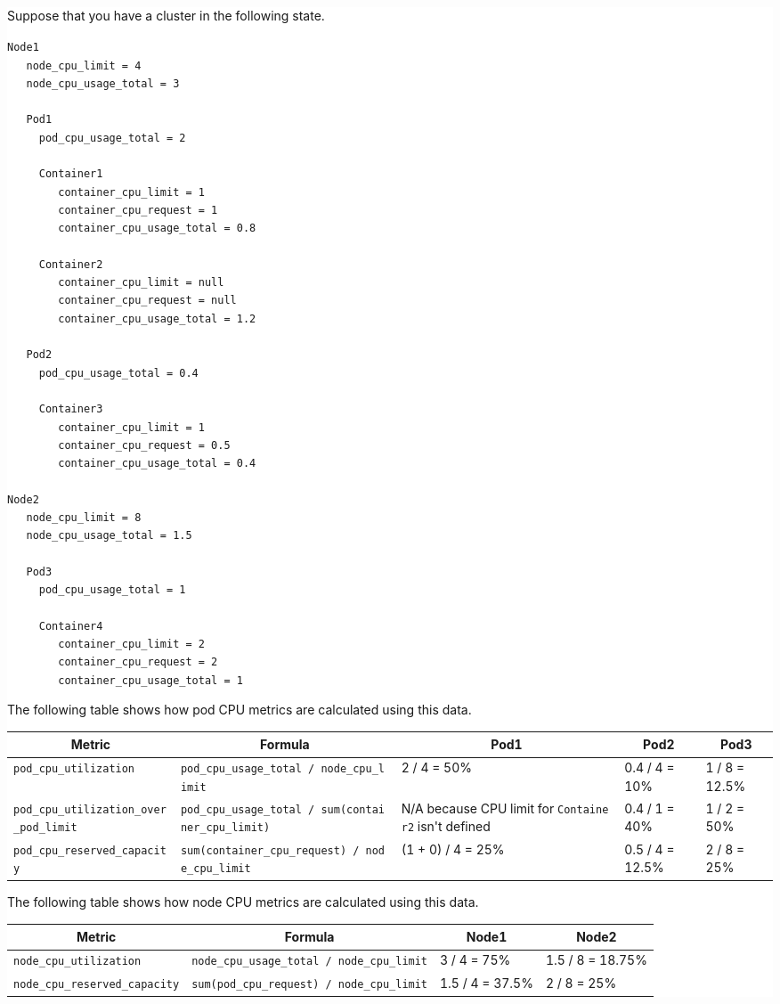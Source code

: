 Suppose that you have a cluster in the following state\.

```
Node1
   node_cpu_limit = 4
   node_cpu_usage_total = 3
   
   Pod1
     pod_cpu_usage_total = 2
     
     Container1
        container_cpu_limit = 1
        container_cpu_request = 1
        container_cpu_usage_total = 0.8
        
     Container2
        container_cpu_limit = null
        container_cpu_request = null
        container_cpu_usage_total = 1.2
        
   Pod2
     pod_cpu_usage_total = 0.4
     
     Container3
        container_cpu_limit = 1
        container_cpu_request = 0.5
        container_cpu_usage_total = 0.4
        
Node2
   node_cpu_limit = 8
   node_cpu_usage_total = 1.5
   
   Pod3
     pod_cpu_usage_total = 1
     
     Container4
        container_cpu_limit = 2
        container_cpu_request = 2
        container_cpu_usage_total = 1
```

The following table shows how pod CPU metrics are calculated using this data\.


| Metric | Formula | Pod1 | Pod2 | Pod3 | 
| --- | --- | --- | --- | --- | 
|  `pod_cpu_utilization` |  `pod_cpu_usage_total / node_cpu_limit`  |  2 / 4 = 50%  |  0\.4 / 4 = 10%  |  1 / 8 = 12\.5%  | 
|  `pod_cpu_utilization_over_pod_limit` |  `pod_cpu_usage_total / sum(container_cpu_limit)`  |  N/A because CPU limit for `Container2` isn't defined  |  0\.4 / 1 = 40%  |  1 / 2 = 50%  | 
|  `pod_cpu_reserved_capacity` |  `sum(container_cpu_request) / node_cpu_limit`  |  \(1 \+ 0\) / 4 = 25%  |  0\.5 / 4 = 12\.5%  |  2 / 8 = 25%  | 

The following table shows how node CPU metrics are calculated using this data\.


| Metric | Formula | Node1 | Node2 | 
| --- | --- | --- | --- | 
|  `node_cpu_utilization` |  `node_cpu_usage_total / node_cpu_limit`  |  3 / 4 = 75%  |  1\.5 / 8 = 18\.75%  | 
|  `node_cpu_reserved_capacity` |  `sum(pod_cpu_request) / node_cpu_limit`  |  1\.5 / 4 = 37\.5%  |  2 / 8 = 25%  | 